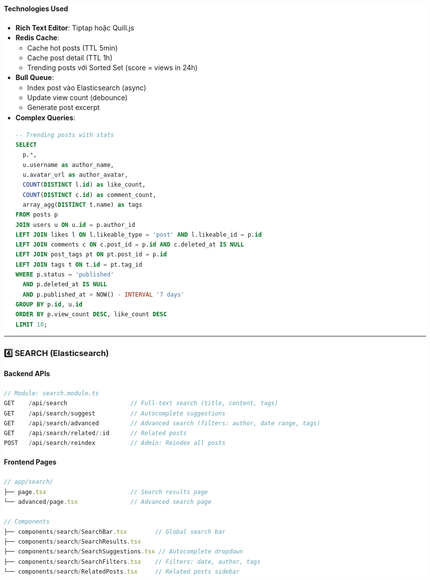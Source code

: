#### Technologies Used
- **Rich Text Editor**: Tiptap hoặc Quill.js
- **Redis Cache**: 
  - Cache hot posts (TTL 5min)
  - Cache post detail (TTL 1h)
  - Trending posts với Sorted Set (score = views in 24h)
- **Bull Queue**: 
  - Index post vào Elasticsearch (async)
  - Update view count (debounce)
  - Generate post excerpt
- **Complex Queries**:
  ```sql
  -- Trending posts with stats
  SELECT 
    p.*,
    u.username as author_name,
    u.avatar_url as author_avatar,
    COUNT(DISTINCT l.id) as like_count,
    COUNT(DISTINCT c.id) as comment_count,
    array_agg(DISTINCT t.name) as tags
  FROM posts p
  JOIN users u ON u.id = p.author_id
  LEFT JOIN likes l ON l.likeable_type = 'post' AND l.likeable_id = p.id
  LEFT JOIN comments c ON c.post_id = p.id AND c.deleted_at IS NULL
  LEFT JOIN post_tags pt ON pt.post_id = p.id
  LEFT JOIN tags t ON t.id = pt.tag_id
  WHERE p.status = 'published' 
    AND p.deleted_at IS NULL
    AND p.published_at > NOW() - INTERVAL '7 days'
  GROUP BY p.id, u.id
  ORDER BY p.view_count DESC, like_count DESC
  LIMIT 10;
  ```

---

### 4️⃣ SEARCH (Elasticsearch)

#### Backend APIs
```typescript
// Module: search.module.ts
GET    /api/search                  // Full-text search (title, content, tags)
GET    /api/search/suggest          // Autocomplete suggestions
GET    /api/search/advanced         // Advanced search (filters: author, date range, tags)
GET    /api/search/related/:id      // Related posts
POST   /api/search/reindex          // Admin: Reindex all posts
```

#### Frontend Pages
```typescript
// app/search/
├── page.tsx                        // Search results page
└── advanced/page.tsx               // Advanced search page

// Components
├── components/search/SearchBar.tsx        // Global search bar
├── components/search/SearchResults.tsx
├── components/search/SearchSuggestions.tsx // Autocomplete dropdown
├── components/search/SearchFilters.tsx    // Filters: date, author, tags
└── components/search/RelatedPosts.tsx     // Related posts sidebar
```

